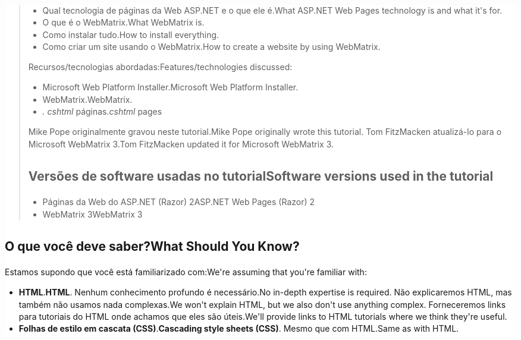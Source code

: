 > - <span data-ttu-id="2d2a6-114">Qual tecnologia de páginas da Web ASP.NET e o que ele é.</span><span class="sxs-lookup"><span data-stu-id="2d2a6-114">What ASP.NET Web Pages technology is and what it's for.</span></span>
> - <span data-ttu-id="2d2a6-115">O que é o WebMatrix.</span><span class="sxs-lookup"><span data-stu-id="2d2a6-115">What WebMatrix is.</span></span>
> - <span data-ttu-id="2d2a6-116">Como instalar tudo.</span><span class="sxs-lookup"><span data-stu-id="2d2a6-116">How to install everything.</span></span>
> - <span data-ttu-id="2d2a6-117">Como criar um site usando o WebMatrix.</span><span class="sxs-lookup"><span data-stu-id="2d2a6-117">How to create a website by using WebMatrix.</span></span>
>   
> 
> <span data-ttu-id="2d2a6-118">Recursos/tecnologias abordadas:</span><span class="sxs-lookup"><span data-stu-id="2d2a6-118">Features/technologies discussed:</span></span>
> 
> - <span data-ttu-id="2d2a6-119">Microsoft Web Platform Installer.</span><span class="sxs-lookup"><span data-stu-id="2d2a6-119">Microsoft Web Platform Installer.</span></span>
> - <span data-ttu-id="2d2a6-120">WebMatrix.</span><span class="sxs-lookup"><span data-stu-id="2d2a6-120">WebMatrix.</span></span>
> - <span data-ttu-id="2d2a6-121">*. cshtml* páginas</span><span class="sxs-lookup"><span data-stu-id="2d2a6-121">*.cshtml* pages</span></span>
>   
> 
> <span data-ttu-id="2d2a6-122">Mike Pope originalmente gravou neste tutorial.</span><span class="sxs-lookup"><span data-stu-id="2d2a6-122">Mike Pope originally wrote this tutorial.</span></span> <span data-ttu-id="2d2a6-123">Tom FitzMacken atualizá-lo para o Microsoft WebMatrix 3.</span><span class="sxs-lookup"><span data-stu-id="2d2a6-123">Tom FitzMacken updated it for Microsoft WebMatrix 3.</span></span>
> 
> ## <a name="software-versions-used-in-the-tutorial"></a><span data-ttu-id="2d2a6-124">Versões de software usadas no tutorial</span><span class="sxs-lookup"><span data-stu-id="2d2a6-124">Software versions used in the tutorial</span></span>
> 
> 
> - <span data-ttu-id="2d2a6-125">Páginas da Web do ASP.NET (Razor) 2</span><span class="sxs-lookup"><span data-stu-id="2d2a6-125">ASP.NET Web Pages (Razor) 2</span></span>
> - <span data-ttu-id="2d2a6-126">WebMatrix 3</span><span class="sxs-lookup"><span data-stu-id="2d2a6-126">WebMatrix 3</span></span>


## <a name="what-should-you-know"></a><span data-ttu-id="2d2a6-127">O que você deve saber?</span><span class="sxs-lookup"><span data-stu-id="2d2a6-127">What Should You Know?</span></span>

<span data-ttu-id="2d2a6-128">Estamos supondo que você está familiarizado com:</span><span class="sxs-lookup"><span data-stu-id="2d2a6-128">We're assuming that you're familiar with:</span></span>

- <span data-ttu-id="2d2a6-129">**HTML**.</span><span class="sxs-lookup"><span data-stu-id="2d2a6-129">**HTML**.</span></span> <span data-ttu-id="2d2a6-130">Nenhum conhecimento profundo é necessário.</span><span class="sxs-lookup"><span data-stu-id="2d2a6-130">No in-depth expertise is required.</span></span> <span data-ttu-id="2d2a6-131">Não explicaremos HTML, mas também não usamos nada complexas.</span><span class="sxs-lookup"><span data-stu-id="2d2a6-131">We won't explain HTML, but we also don't use anything complex.</span></span> <span data-ttu-id="2d2a6-132">Forneceremos links para tutoriais do HTML onde achamos que eles são úteis.</span><span class="sxs-lookup"><span data-stu-id="2d2a6-132">We'll provide links to HTML tutorials where we think they're useful.</span></span>
- <span data-ttu-id="2d2a6-133">**Folhas de estilo em cascata (CSS)**.</span><span class="sxs-lookup"><span data-stu-id="2d2a6-133">**Cascading style sheets (CSS)**.</span></span> <span data-ttu-id="2d2a6-134">Mesmo que com HTML.</span><span class="sxs-lookup"><span data-stu-id="2d2a6-134">Same as with HTML.</span></span>